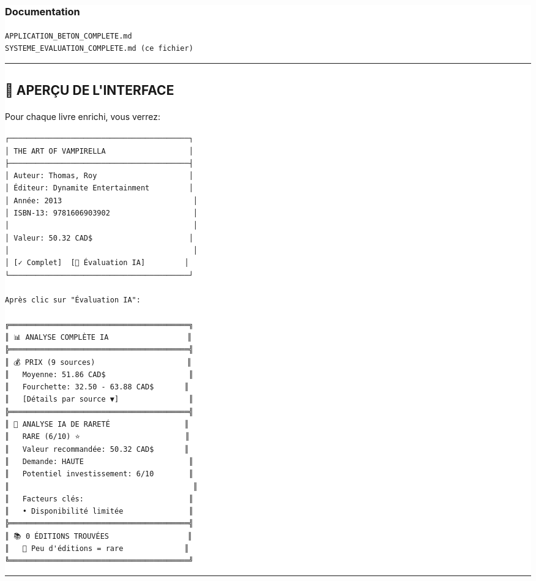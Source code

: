 ### Documentation
```
APPLICATION_BETON_COMPLETE.md
SYSTEME_EVALUATION_COMPLETE.md (ce fichier)
```

---

## 🎨 APERÇU DE L'INTERFACE

Pour chaque livre enrichi, vous verrez:

```
┌─────────────────────────────────────────┐
│ THE ART OF VAMPIRELLA                   │
├─────────────────────────────────────────┤
│ Auteur: Thomas, Roy                     │
│ Éditeur: Dynamite Entertainment         │
│ Année: 2013                              │
│ ISBN-13: 9781606903902                   │
│                                          │
│ Valeur: 50.32 CAD$                      │
│                                          │
│ [✓ Complet]  [🤖 Évaluation IA]         │
└─────────────────────────────────────────┘

Après clic sur "Évaluation IA":

╔═════════════════════════════════════════╗
║ 📊 ANALYSE COMPLÈTE IA                  ║
╠═════════════════════════════════════════╣
║ 💰 PRIX (9 sources)                     ║
║   Moyenne: 51.86 CAD$                   ║
║   Fourchette: 32.50 - 63.88 CAD$       ║
║   [Détails par source ▼]                ║
╠═════════════════════════════════════════╣
║ 🤖 ANALYSE IA DE RARETÉ                 ║
║   RARE (6/10) ⭐                        ║
║   Valeur recommandée: 50.32 CAD$       ║
║   Demande: HAUTE                        ║
║   Potentiel investissement: 6/10        ║
║                                          ║
║   Facteurs clés:                        ║
║   • Disponibilité limitée               ║
╠═════════════════════════════════════════╣
║ 📚 0 ÉDITIONS TROUVÉES                  ║
║   📖 Peu d'éditions = rare              ║
╚═════════════════════════════════════════╝
```

---
